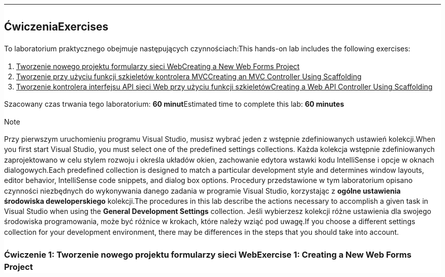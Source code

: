 
* * *

<a id="Exercises"></a>
## <a name="exercises"></a><span data-ttu-id="0b2c3-137">Ćwiczenia</span><span class="sxs-lookup"><span data-stu-id="0b2c3-137">Exercises</span></span>

<span data-ttu-id="0b2c3-138">To laboratorium praktycznego obejmuje następujących czynnościach:</span><span class="sxs-lookup"><span data-stu-id="0b2c3-138">This hands-on lab includes the following exercises:</span></span>

1. [<span data-ttu-id="0b2c3-139">Tworzenie nowego projektu formularzy sieci Web</span><span class="sxs-lookup"><span data-stu-id="0b2c3-139">Creating a New Web Forms Project</span></span>](#Exercise1)
2. [<span data-ttu-id="0b2c3-140">Tworzenie przy użyciu funkcji szkieletów kontrolera MVC</span><span class="sxs-lookup"><span data-stu-id="0b2c3-140">Creating an MVC Controller Using Scaffolding</span></span>](#Exercise2)
3. [<span data-ttu-id="0b2c3-141">Tworzenie kontrolera interfejsu API sieci Web przy użyciu funkcji szkieletów</span><span class="sxs-lookup"><span data-stu-id="0b2c3-141">Creating a Web API Controller Using Scaffolding</span></span>](#Exercise3)

<span data-ttu-id="0b2c3-142">Szacowany czas trwania tego laboratorium: **60 minut**</span><span class="sxs-lookup"><span data-stu-id="0b2c3-142">Estimated time to complete this lab: **60 minutes**</span></span>

> [!NOTE]
> <span data-ttu-id="0b2c3-143">Przy pierwszym uruchomieniu programu Visual Studio, musisz wybrać jeden z wstępnie zdefiniowanych ustawień kolekcji.</span><span class="sxs-lookup"><span data-stu-id="0b2c3-143">When you first start Visual Studio, you must select one of the predefined settings collections.</span></span> <span data-ttu-id="0b2c3-144">Każda kolekcja wstępnie zdefiniowanych zaprojektowano w celu stylem rozwoju i określa układów okien, zachowanie edytora wstawki kodu IntelliSense i opcje w oknach dialogowych.</span><span class="sxs-lookup"><span data-stu-id="0b2c3-144">Each predefined collection is designed to match a particular development style and determines window layouts, editor behavior, IntelliSense code snippets, and dialog box options.</span></span> <span data-ttu-id="0b2c3-145">Procedury przedstawione w tym laboratorium opisano czynności niezbędnych do wykonywania danego zadania w programie Visual Studio, korzystając z **ogólne ustawienia środowiska deweloperskiego** kolekcji.</span><span class="sxs-lookup"><span data-stu-id="0b2c3-145">The procedures in this lab describe the actions necessary to accomplish a given task in Visual Studio when using the **General Development Settings** collection.</span></span> <span data-ttu-id="0b2c3-146">Jeśli wybierzesz kolekcji różne ustawienia dla swojego środowiska programowania, może być różnice w krokach, które należy wziąć pod uwagę.</span><span class="sxs-lookup"><span data-stu-id="0b2c3-146">If you choose a different settings collection for your development environment, there may be differences in the steps that you should take into account.</span></span>


<a id="Exercise1"></a>
### <a name="exercise-1-creating-a-new-web-forms-project"></a><span data-ttu-id="0b2c3-147">Ćwiczenie 1: Tworzenie nowego projektu formularzy sieci Web</span><span class="sxs-lookup"><span data-stu-id="0b2c3-147">Exercise 1: Creating a New Web Forms Project</span></span>
